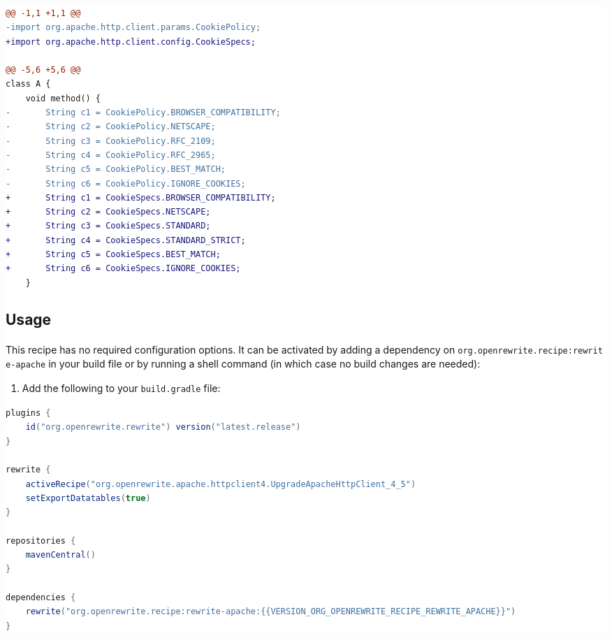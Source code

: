 ```java
```

</TabItem>
<TabItem value="diff" label="Diff" >

```diff
@@ -1,1 +1,1 @@
-import org.apache.http.client.params.CookiePolicy;
+import org.apache.http.client.config.CookieSpecs;

@@ -5,6 +5,6 @@
class A {
    void method() {
-       String c1 = CookiePolicy.BROWSER_COMPATIBILITY;
-       String c2 = CookiePolicy.NETSCAPE;
-       String c3 = CookiePolicy.RFC_2109;
-       String c4 = CookiePolicy.RFC_2965;
-       String c5 = CookiePolicy.BEST_MATCH;
-       String c6 = CookiePolicy.IGNORE_COOKIES;
+       String c1 = CookieSpecs.BROWSER_COMPATIBILITY;
+       String c2 = CookieSpecs.NETSCAPE;
+       String c3 = CookieSpecs.STANDARD;
+       String c4 = CookieSpecs.STANDARD_STRICT;
+       String c5 = CookieSpecs.BEST_MATCH;
+       String c6 = CookieSpecs.IGNORE_COOKIES;
    }
```
</TabItem>
</Tabs>


## Usage

This recipe has no required configuration options. It can be activated by adding a dependency on `org.openrewrite.recipe:rewrite-apache` in your build file or by running a shell command (in which case no build changes are needed):
<Tabs groupId="projectType">
<TabItem value="gradle" label="Gradle">

1. Add the following to your `build.gradle` file:

```groovy title="build.gradle"
plugins {
    id("org.openrewrite.rewrite") version("latest.release")
}

rewrite {
    activeRecipe("org.openrewrite.apache.httpclient4.UpgradeApacheHttpClient_4_5")
    setExportDatatables(true)
}

repositories {
    mavenCentral()
}

dependencies {
    rewrite("org.openrewrite.recipe:rewrite-apache:{{VERSION_ORG_OPENREWRITE_RECIPE_REWRITE_APACHE}}")
}
```
